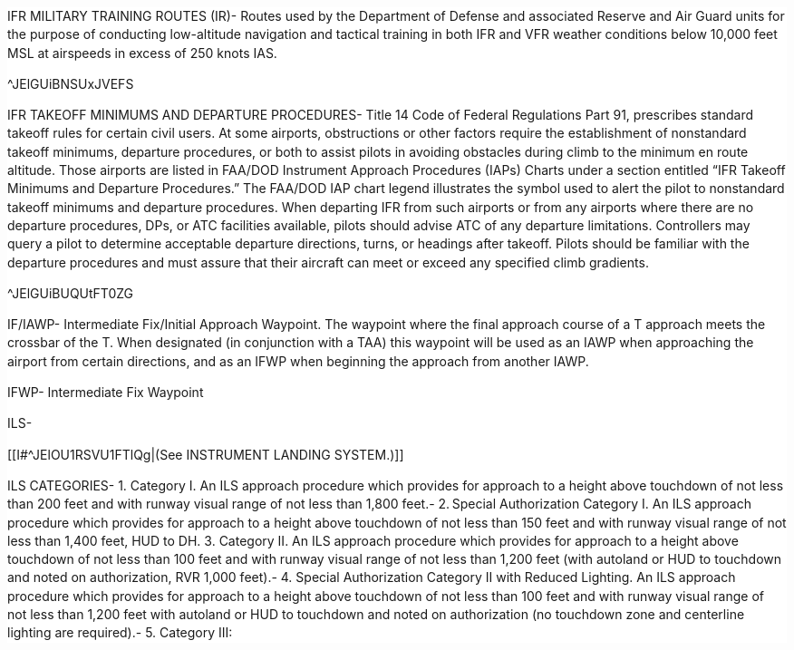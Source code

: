 </div>

<div>

IFR MILITARY TRAINING ROUTES (IR)- Routes used by the Department of Defense and associated Reserve and Air Guard units for the purpose of conducting low-altitude navigation and tactical training in both IFR and VFR weather conditions below 10,000 feet MSL at airspeeds in excess of 250 knots IAS.

^JElGUiBNSUxJVEFS

</div>

<div>

IFR TAKEOFF MINIMUMS AND DEPARTURE PROCEDURES- Title 14 Code of Federal Regulations Part 91, prescribes standard takeoff rules for certain civil users. At some airports, obstructions or other factors require the establishment of nonstandard takeoff minimums, departure procedures, or both to assist pilots in avoiding obstacles during climb to the minimum en route altitude. Those airports are listed in FAA/DOD Instrument Approach Procedures (IAPs) Charts under a section entitled “IFR Takeoff Minimums and Departure Procedures.” The FAA/DOD IAP chart legend illustrates the symbol used to alert the pilot to nonstandard takeoff minimums and departure procedures. When departing IFR from such airports or from any airports where there are no departure procedures, DPs, or ATC facilities available, pilots should advise ATC of any departure limitations. Controllers may query a pilot to determine acceptable departure directions, turns, or headings after takeoff. Pilots should be familiar with the departure procedures and must assure that their aircraft can meet or exceed any specified climb gradients.

^JElGUiBUQUtFT0ZG

</div>

<div>

IF/IAWP- Intermediate Fix/Initial Approach Waypoint. The waypoint where the final approach course of a T approach meets the crossbar of the T. When designated (in conjunction with a TAA) this waypoint will be used as an IAWP when approaching the airport from certain directions, and as an IFWP when beginning the approach from another IAWP.

</div>

<div>

IFWP- Intermediate Fix Waypoint

</div>

<div>

ILS-

[[I#^JElOU1RSVU1FTlQg|(See INSTRUMENT LANDING SYSTEM.)]]

</div>

<div>

ILS CATEGORIES- 1. Category I. An ILS approach procedure which provides for approach to a height above touchdown of not less than 200 feet and with runway visual range of not less than 1,800 feet.- 2. Special Authorization Category I. An ILS approach procedure which provides for approach to a height above touchdown of not less than 150 feet and with runway visual range of not less than 1,400 feet, HUD to DH. 3. Category II. An ILS approach procedure which provides for approach to a height above touchdown of not less than 100 feet and with runway visual range of not less than 1,200 feet (with autoland or HUD to touchdown and noted on authorization, RVR 1,000 feet).- 4. Special Authorization Category II with Reduced Lighting. An ILS approach procedure which provides for approach to a height above touchdown of not less than 100 feet and with runway visual range of not less than 1,200 feet with autoland or HUD to touchdown and noted on authorization (no touchdown zone and centerline lighting are required).- 5. Category III:

